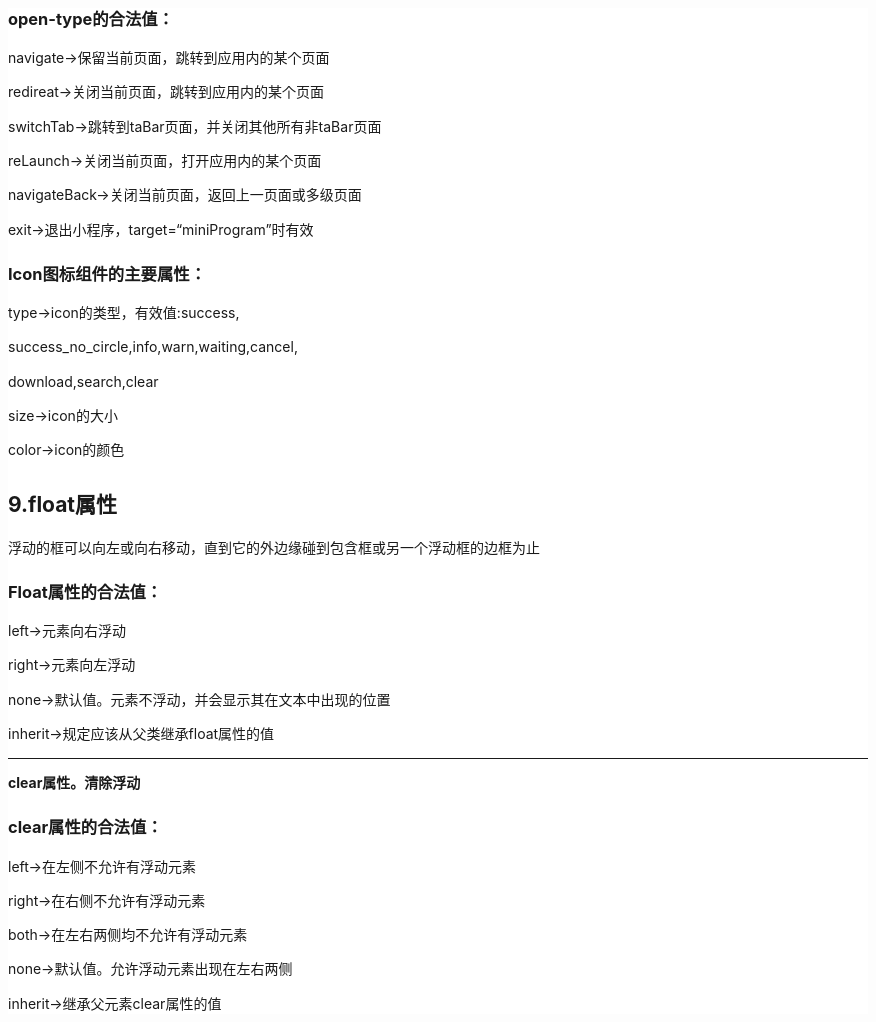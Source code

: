 ### **open-type的合法值：**

navigate->保留当前页面，跳转到应用内的某个页面

redireat->关闭当前页面，跳转到应用内的某个页面

switchTab->跳转到taBar页面，并关闭其他所有非taBar页面

reLaunch->关闭当前页面，打开应用内的某个页面

navigateBack->关闭当前页面，返回上一页面或多级页面

exit->退出小程序，target=“miniProgram”时有效

 

### **Icon图标组件的主要属性：**

type->icon的类型，有效值:success,

success_no_circle,info,warn,waiting,cancel,

download,search,clear

size->icon的大小

color->icon的颜色

## 9.float属性

浮动的框可以向左或向右移动，直到它的外边缘碰到包含框或另一个浮动框的边框为止

 

### **Float属性的合法值：**

left->元素向右浮动

right->元素向左浮动

none->默认值。元素不浮动，并会显示其在文本中出现的位置

inherit->规定应该从父类继承float属性的值

****

**clear属性。清除浮动**



### **clear属性的合法值：**

left->在左侧不允许有浮动元素

right->在右侧不允许有浮动元素

both->在左右两侧均不允许有浮动元素

none->默认值。允许浮动元素出现在左右两侧

inherit->继承父元素clear属性的值
